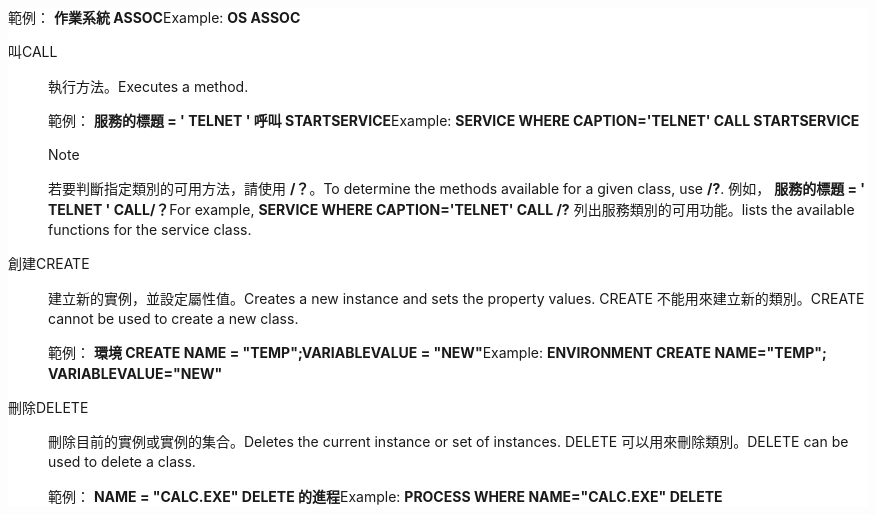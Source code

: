 

 

<span data-ttu-id="8ccea-137">範例： **作業系統 ASSOC**</span><span class="sxs-lookup"><span data-stu-id="8ccea-137">Example: **OS ASSOC**</span></span>

</dd> <dt>

<span data-ttu-id="8ccea-138"><span id="CALL"></span><span id="call"></span>叫</span><span class="sxs-lookup"><span data-stu-id="8ccea-138"><span id="CALL"></span><span id="call"></span>CALL</span></span>
</dt> <dd>

<span data-ttu-id="8ccea-139">執行方法。</span><span class="sxs-lookup"><span data-stu-id="8ccea-139">Executes a method.</span></span>

<span data-ttu-id="8ccea-140">範例： **服務的標題 = ' TELNET ' 呼叫 STARTSERVICE**</span><span class="sxs-lookup"><span data-stu-id="8ccea-140">Example: **SERVICE WHERE CAPTION='TELNET' CALL STARTSERVICE**</span></span>

> [!Note]  
> <span data-ttu-id="8ccea-141">若要判斷指定類別的可用方法，請使用 **/？**。</span><span class="sxs-lookup"><span data-stu-id="8ccea-141">To determine the methods available for a given class, use **/?**.</span></span> <span data-ttu-id="8ccea-142">例如， **服務的標題 = ' TELNET ' CALL/？**</span><span class="sxs-lookup"><span data-stu-id="8ccea-142">For example, **SERVICE WHERE CAPTION='TELNET' CALL /?**</span></span> <span data-ttu-id="8ccea-143">列出服務類別的可用功能。</span><span class="sxs-lookup"><span data-stu-id="8ccea-143">lists the available functions for the service class.</span></span>

 

</dd> <dt>

<span data-ttu-id="8ccea-144"><span id="CREATE"></span><span id="create"></span>創建</span><span class="sxs-lookup"><span data-stu-id="8ccea-144"><span id="CREATE"></span><span id="create"></span>CREATE</span></span>
</dt> <dd>

<span data-ttu-id="8ccea-145">建立新的實例，並設定屬性值。</span><span class="sxs-lookup"><span data-stu-id="8ccea-145">Creates a new instance and sets the property values.</span></span> <span data-ttu-id="8ccea-146">CREATE 不能用來建立新的類別。</span><span class="sxs-lookup"><span data-stu-id="8ccea-146">CREATE cannot be used to create a new class.</span></span>

<span data-ttu-id="8ccea-147">範例： **環境 CREATE NAME = "TEMP";VARIABLEVALUE = "NEW"**</span><span class="sxs-lookup"><span data-stu-id="8ccea-147">Example: **ENVIRONMENT CREATE NAME="TEMP"; VARIABLEVALUE="NEW"**</span></span>

</dd> <dt>

<span data-ttu-id="8ccea-148"><span id="DELETE"></span><span id="delete"></span>刪除</span><span class="sxs-lookup"><span data-stu-id="8ccea-148"><span id="DELETE"></span><span id="delete"></span>DELETE</span></span>
</dt> <dd>

<span data-ttu-id="8ccea-149">刪除目前的實例或實例的集合。</span><span class="sxs-lookup"><span data-stu-id="8ccea-149">Deletes the current instance or set of instances.</span></span> <span data-ttu-id="8ccea-150">DELETE 可以用來刪除類別。</span><span class="sxs-lookup"><span data-stu-id="8ccea-150">DELETE can be used to delete a class.</span></span>

<span data-ttu-id="8ccea-151">範例： **NAME = "CALC.EXE" DELETE 的進程**</span><span class="sxs-lookup"><span data-stu-id="8ccea-151">Example: **PROCESS WHERE NAME="CALC.EXE" DELETE**</span></span>
